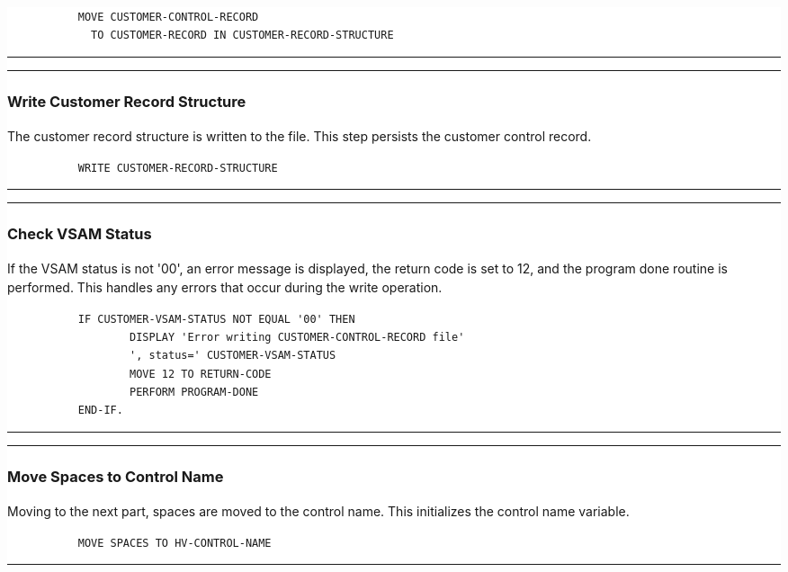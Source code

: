 ```cobol
           MOVE CUSTOMER-CONTROL-RECORD
             TO CUSTOMER-RECORD IN CUSTOMER-RECORD-STRUCTURE
```

---

</SwmSnippet>

<SwmSnippet path="/src/base/cobol_src/BANKDATA.cbl" line="594">

---

### Write Customer Record Structure

The customer record structure is written to the file. This step persists the customer control record.

```cobol
           WRITE CUSTOMER-RECORD-STRUCTURE
```

---

</SwmSnippet>

<SwmSnippet path="/src/base/cobol_src/BANKDATA.cbl" line="595">

---

### Check VSAM Status

If the VSAM status is not '00', an error message is displayed, the return code is set to 12, and the program done routine is performed. This handles any errors that occur during the write operation.

```cobol
           IF CUSTOMER-VSAM-STATUS NOT EQUAL '00' THEN
                   DISPLAY 'Error writing CUSTOMER-CONTROL-RECORD file'
                   ', status=' CUSTOMER-VSAM-STATUS
                   MOVE 12 TO RETURN-CODE
                   PERFORM PROGRAM-DONE
           END-IF.
```

---

</SwmSnippet>

<SwmSnippet path="/src/base/cobol_src/BANKDATA.cbl" line="606">

---

### Move Spaces to Control Name

Moving to the next part, spaces are moved to the control name. This initializes the control name variable.

```cobol
           MOVE SPACES TO HV-CONTROL-NAME
```

---